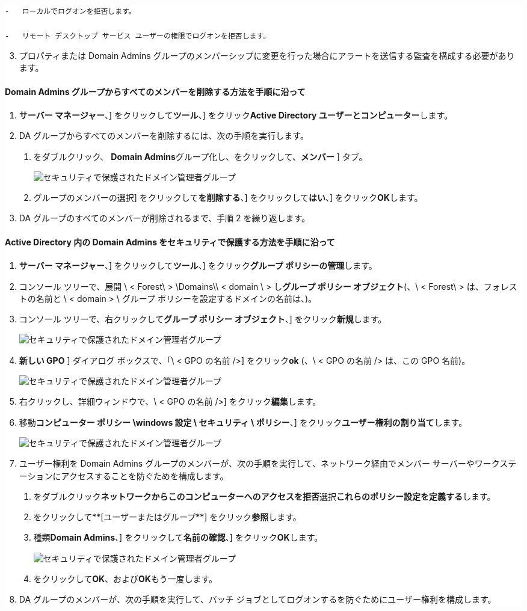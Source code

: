     -   ローカルでログオンを拒否します。  

    -   リモート デスクトップ サービス ユーザーの権限でログオンを拒否します。  

3.  プロパティまたは Domain Admins グループのメンバーシップに変更を行った場合にアラートを送信する監査を構成する必要があります。  

#### <a name="step-by-step-instructions-for-removing-all-members-from-the-domain-admins-group"></a>Domain Admins グループからすべてのメンバーを削除する方法を手順に沿って  

1.  **サーバー マネージャー**、] をクリックして**ツール**、] をクリック**Active Directory ユーザーとコンピューター**します。  

2.  DA グループからすべてのメンバーを削除するには、次の手順を実行します。  

    1.  をダブルクリック、 **Domain Admins**グループ化し、をクリックして、**メンバー** ] タブ。  

        ![セキュリティで保護されたドメイン管理者グループ](media/Appendix-F--Securing-Domain-Admins-Groups-in-Active-Directory/SAD_62.gif)  

    2.  グループのメンバーの選択] をクリックして**を削除する**、] をクリックして**はい**、] をクリック**OK**します。  

3.  DA グループのすべてのメンバーが削除されるまで、手順 2 を繰り返します。  

#### <a name="step-by-step-instructions-to-secure-domain-admins-in-active-directory"></a>Active Directory 内の Domain Admins をセキュリティで保護する方法を手順に沿って  

1.  **サーバー マネージャー**、] をクリックして**ツール**、] をクリック**グループ ポリシーの管理**します。  

2.  コンソール ツリーで、展開 \ < Forest\ > \\Domains\\\ < domain \ > し**グループ ポリシー オブジェクト**(、\ < Forest\ > は、フォレストの名前と \ < domain > \ グループ ポリシーを設定するドメインの名前は、)。  

3.  コンソール ツリーで、右クリックして**グループ ポリシー オブジェクト**、] をクリック**新規**します。  

    ![セキュリティで保護されたドメイン管理者グループ](media/Appendix-F--Securing-Domain-Admins-Groups-in-Active-Directory/SAD_63.gif)  

4.  **新しい GPO** ] ダイアログ ボックスで、「\ < GPO の名前 \/>] をクリック**ok** (、\ < GPO の名前 \/> は、この GPO 名前)。  

    ![セキュリティで保護されたドメイン管理者グループ](media/Appendix-F--Securing-Domain-Admins-Groups-in-Active-Directory/SAD_64.gif)  

5.  右クリックし、詳細ウィンドウで、\ < GPO の名前 \/>] をクリック**編集**します。  

6.  移動**コンピューター ポリシー \windows 設定 \ セキュリティ \ ポリシー**、] をクリック**ユーザー権利の割り当て**します。  

    ![セキュリティで保護されたドメイン管理者グループ](media/Appendix-F--Securing-Domain-Admins-Groups-in-Active-Directory/SAD_65.gif)  

7.  ユーザー権利を Domain Admins グループのメンバーが、次の手順を実行して、ネットワーク経由でメンバー サーバーやワークステーションにアクセスすることを防ぐためを構成します。  

    1.  をダブルクリック**ネットワークからこのコンピューターへのアクセスを拒否**選択**これらのポリシー設定を定義する**します。  

    2.  をクリックして**[ユーザーまたはグループ**] をクリック**参照**します。  

    3.  種類**Domain Admins**、] をクリックして**名前の確認**、] をクリック**OK**します。  

        ![セキュリティで保護されたドメイン管理者グループ](media/Appendix-F--Securing-Domain-Admins-Groups-in-Active-Directory/SAD_66.gif)  

    4.  をクリックして**OK**、および**OK**もう一度します。  

8.  DA グループのメンバーが、次の手順を実行して、バッチ ジョブとしてログオンするを防ぐためにユーザー権利を構成します。  
